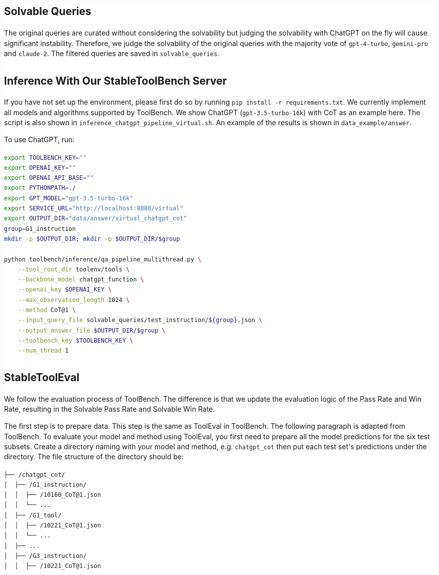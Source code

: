 ```
```


## Solvable Queries
The original queries are curated without considering the solvability but judging the solvability with ChatGPT on the fly will cause significant instability. Therefore, we judge the solvability of the original queries with the majority vote of `gpt-4-turbo`, `gemini-pro` and `claude-2`. The filtered queries are saved in `solvable_queries`.


## Inference With Our StableToolBench Server
If you have not set up the environment, please first do so by running `pip install -r requirements.txt`.
We currently implement all models and algorithms supported by ToolBench. We show ChatGPT (`gpt-3.5-turbo-16k`) with CoT as an example here. The script is also shown in `inference_chatgpt_pipeline_virtual.sh`. An example of the results is shown in `data_example/answer`.

To use ChatGPT, run:
```bash
export TOOLBENCH_KEY=""
export OPENAI_KEY=""
export OPENAI_API_BASE="" 
export PYTHONPATH=./
export GPT_MODEL="gpt-3.5-turbo-16k"
export SERVICE_URL="http://localhost:8080/virtual"
export OUTPUT_DIR="data/answer/virtual_chatgpt_cot"
group=G1_instruction
mkdir -p $OUTPUT_DIR; mkdir -p $OUTPUT_DIR/$group

python toolbench/inference/qa_pipeline_multithread.py \
    --tool_root_dir toolenv/tools \
    --backbone_model chatgpt_function \
    --openai_key $OPENAI_KEY \
    --max_observation_length 1024 \
    --method CoT@1 \
    --input_query_file solvable_queries/test_instruction/${group}.json \
    --output_answer_file $OUTPUT_DIR/$group \
    --toolbench_key $TOOLBENCH_KEY \
    --num_thread 1
```


## StableToolEval
We follow the evaluation process of ToolBench. The difference is that we update the evaluation logic of the Pass Rate and Win Rate, resulting in the Solvable Pass Rate and Solvable Win Rate.


The first step is to prepare data. This step is the same as ToolEval in ToolBench.
The following paragraph is adapted from ToolBench.
To evaluate your model and method using ToolEval, you first need to prepare all the model predictions for the six test subsets. Create a directory naming with your model and method, e.g. `chatgpt_cot` then put each test set's predictions under the directory. The file structure of the directory should be:
```
├── /chatgpt_cot/
│  ├── /G1_instruction/
│  │  ├── /10160_CoT@1.json
│  │  └── ...
│  ├── /G1_tool/
│  │  ├── /10221_CoT@1.json
│  │  └── ...
│  ├── ...
│  ├── /G3_instruction/
│  │  ├── /10221_CoT@1.json
```
